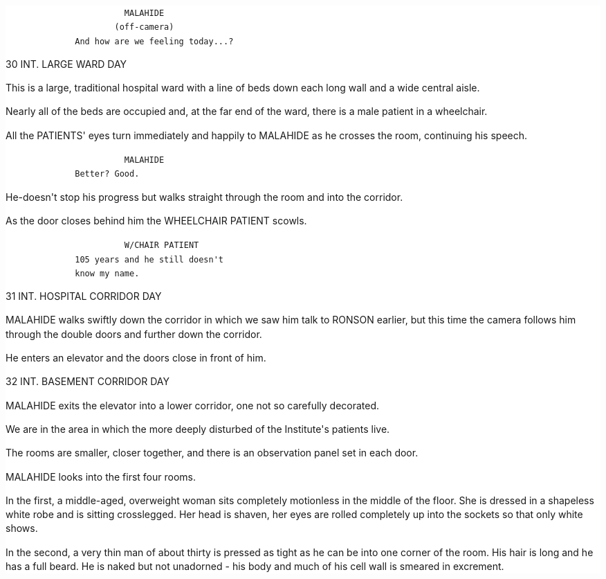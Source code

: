                             MALAHIDE
                          (off-camera)
                  And how are we feeling today...?


30   INT.   LARGE WARD   DAY

This is a large, traditional hospital ward with a line of beds
down each long wall and a wide central aisle.

Nearly all of the beds are occupied and, at the far end of the
ward, there is a male patient in a wheelchair.

All the PATIENTS' eyes turn immediately and happily to MALAHIDE
as he crosses the room, continuing his speech.

                            MALAHIDE
                  Better? Good.

He-doesn't stop his progress but walks straight through the room
and into the corridor.

As the door closes behind him the WHEELCHAIR PATIENT scowls.

                            W/CHAIR PATIENT
                  105 years and he still doesn't
                  know my name.


31    INT.   HOSPITAL CORRIDOR   DAY

MALAHIDE walks swiftly down the corridor in which we saw him talk
to RONSON earlier, but this time the camera follows him through
the double doors and further down the corridor.

He enters an elevator and the doors close in front of him.


32   INT.  BASEMENT CORRIDOR   DAY

MALAHIDE exits the elevator into a lower corridor, one not so
carefully decorated.

We are in the area in which the more deeply disturbed of the
Institute's patients live.

The rooms are smaller, closer together, and there is an
observation panel set in each door.

MALAHIDE looks into the first four rooms.

In the first, a middle-aged, overweight woman sits completely
motionless in the middle of the floor. She is dressed in a
shapeless white robe and is sitting crosslegged. Her head is
shaven, her eyes are rolled completely up into the sockets so
that only white shows.

In the second, a very thin man of about thirty is pressed as
tight as he can be into one corner of the room. His hair is long
and he has a full beard. He is naked but not unadorned - his body
and much of his cell wall is smeared in excrement.

